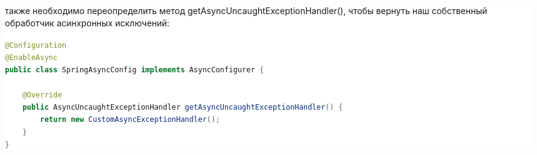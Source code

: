 также необходимо переопределить метод getAsyncUncaughtExceptionHandler(), чтобы вернуть наш собственный обработчик 
асинхронных исключений:
```java
@Configuration
@EnableAsync
public class SpringAsyncConfig implements AsyncConfigurer {

    @Override
    public AsyncUncaughtExceptionHandler getAsyncUncaughtExceptionHandler() {
        return new CustomAsyncExceptionHandler();
    }
}
```